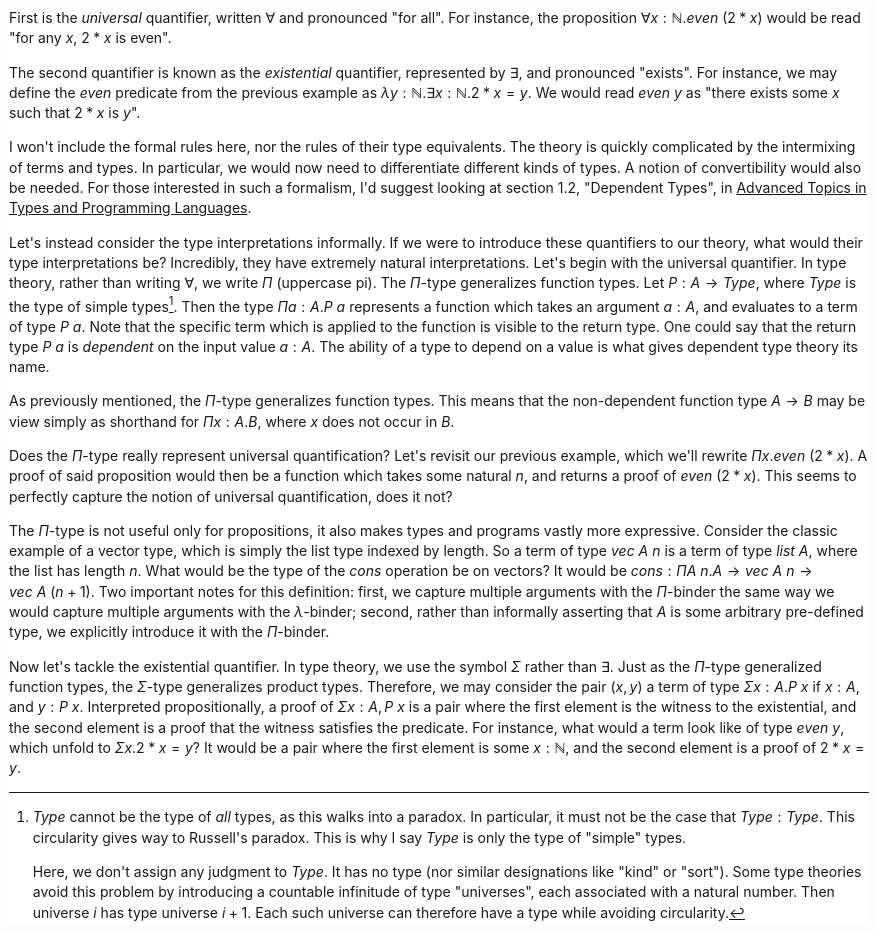 First is the *universal* quantifier, written $\forall$ and pronounced "for all".
For instance, the proposition $\forall x: \mathbb{N}. even\ (2 * x)$ would be read "for any $x$, $2*x$ is even".

The second quantifier is known as the *existential* quantifier, represented by $\exists$, and pronounced "exists". For instance, we may define the $even$ predicate from the previous example as
$\lambda y: \mathbb{N}. \exists x: \mathbb{N}. 2 * x = y$.
We would read $even\ y$ as "there exists some $x$ such that $2 * x$ is $y$".


I won't include the formal rules here, nor the rules of their type equivalents. The theory is quickly complicated by the intermixing of terms and types. In particular, we would now need to differentiate different kinds of types. A notion of convertibility would also be needed. For those interested in such a formalism, I'd suggest looking at section 1.2, "Dependent Types", in [Advanced Topics in Types and Programming Languages](https://www.cis.upenn.edu/~bcpierce/attapl/).

Let's instead consider the type interpretations informally. 
If we were to introduce these quantifiers to our theory, what would their type interpretations be? Incredibly, they have extremely natural interpretations. Let's begin with the universal quantifier. In type theory, rather than writing $\forall$, we write $\Pi$ (uppercase pi). The $\Pi$-type generalizes function types. Let $P : A \rightarrow Type$, where $Type$ is the type of simple types[^1]. Then the type $\Pi a: A. P\ a$ represents a function which takes an argument $a: A$, and evaluates to a term of type $P\ a$. Note that the specific term which is applied to the function is visible to the return type. One could say that the return type $P\ a$ is *dependent* on the input value $a: A$. The ability of a type to depend on a value is what gives dependent type theory its name.

[^1]:
    $Type$ cannot be the type of *all* types, as this walks into a paradox. In particular, it must not be the case that $Type : Type$. This circularity gives way to Russell's paradox. This is why I say $Type$ is only the type of "simple" types. 

    Here, we don't assign any judgment to $Type$. It has no type (nor similar designations like "kind" or "sort"). Some type theories avoid this problem by introducing a countable infinitude of type "universes", each associated with a natural number. Then universe $i$ has type universe $i + 1$. Each such universe can therefore have a type while avoiding circularity.

As previously mentioned, the $\Pi$-type generalizes function types. This means that the non-dependent function type $A \rightarrow B$ may be view simply as shorthand for $\Pi x: A. B$, where $x$ does not occur in $B$.

Does the $\Pi$-type really represent universal quantification? Let's revisit our previous example, which we'll rewrite $\Pi x. even\ (2 * x)$. A proof of said proposition would then be a function which takes some natural $n$, and returns a proof of $even\ (2 * x)$. This seems to perfectly capture the notion of universal quantification, does it not?

The $\Pi$-type is not useful only for propositions, it also makes types and programs vastly more expressive. Consider the classic example of a vector type, which is simply the list type indexed by length. So a term of type $vec\ A\ n$ is a term of type $list\ A$, where the list has length $n$. What would be the type of the $cons$ operation be on vectors? It would be $cons: \Pi A\ n. A \rightarrow vec\ A\ n \rightarrow vec\ A\ (n+1)$. Two important notes for this definition: first, we capture multiple arguments with the $\Pi$-binder the same way we would capture multiple arguments with the $\lambda$-binder; second, rather than informally asserting that $A$ is some arbitrary pre-defined type, we explicitly introduce it with the $\Pi$-binder.

Now let's tackle the existential quantifier. In type theory, we use the symbol $\Sigma$ rather than $\exists$. Just as the $\Pi$-type generalized function types, the $\Sigma$-type generalizes product types. Therefore, we may consider the pair $(x, y)$ a term of type $\Sigma x: A. P\ x$ if $x: A$, and $y: P\ x$. Interpreted propositionally, a proof of $\Sigma x: A, P\ x$ is a pair where the first element is the witness to the existential, and the second element is a proof that the witness satisfies the predicate. For instance, what would a term look like of type $even\ y$, which unfold to $\Sigma x. 2 * x = y$? It would be a pair where the first element is some $x: \mathbb{N}$, and the second element is a proof of $2 * x = y$.
